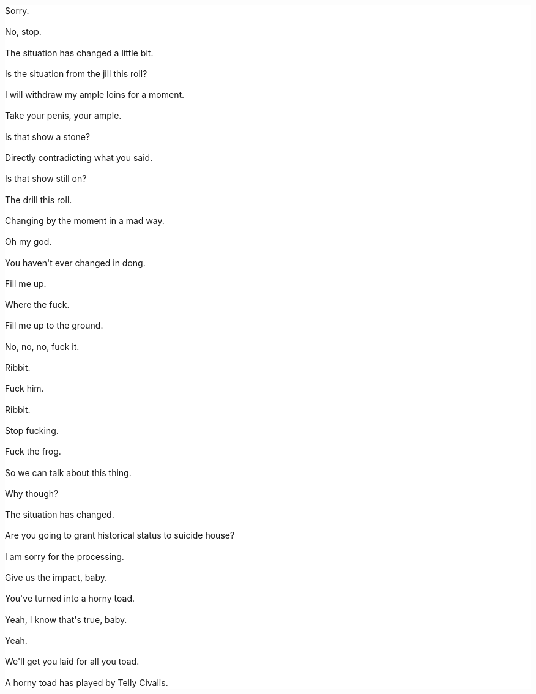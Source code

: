 Sorry.

No, stop.

The situation has changed a little bit.

Is the situation from the jill this roll?

I will withdraw my ample loins for a moment.

Take your penis, your ample.

Is that show a stone?

Directly contradicting what you said.

Is that show still on?

The drill this roll.

Changing by the moment in a mad way.

Oh my god.

You haven't ever changed in dong.

Fill me up.

Where the fuck.

Fill me up to the ground.

No, no, no, fuck it.

Ribbit.

Fuck him.

Ribbit.

Stop fucking.

Fuck the frog.

So we can talk about this thing.

Why though?

The situation has changed.

Are you going to grant historical status to suicide house?

I am sorry for the processing.

Give us the impact, baby.

You've turned into a horny toad.

Yeah, I know that's true, baby.

Yeah.

We'll get you laid for all you toad.

A horny toad has played by Telly Civalis.

